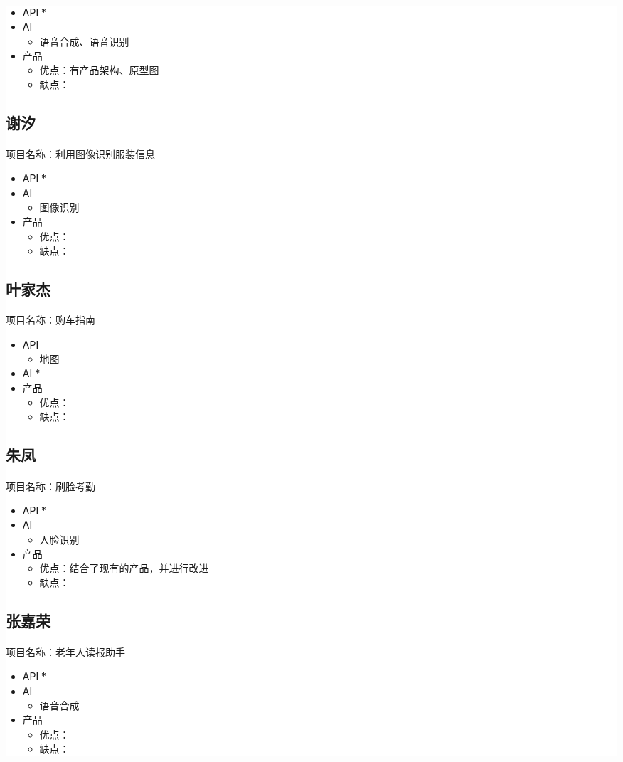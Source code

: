 * API
  *  
* AI
  * 语音合成、语音识别
* 产品
  *  优点：有产品架构、原型图
  *  缺点：

## 谢汐

项目名称：利用图像识别服装信息

* API
  *  
* AI
  * 图像识别
* 产品
  *  优点：
  *  缺点：

## 叶家杰

项目名称：购车指南

* API
  *  地图
* AI
  * 
* 产品
  *  优点：
  *  缺点：

## 朱凤

项目名称：刷脸考勤

* API
  * 
* AI
  * 人脸识别
* 产品
  *  优点：结合了现有的产品，并进行改进
  *  缺点：

## 张嘉荣

项目名称：老年人读报助手

* API
  * 
* AI
  * 语音合成
* 产品
  *  优点：
  *  缺点：
